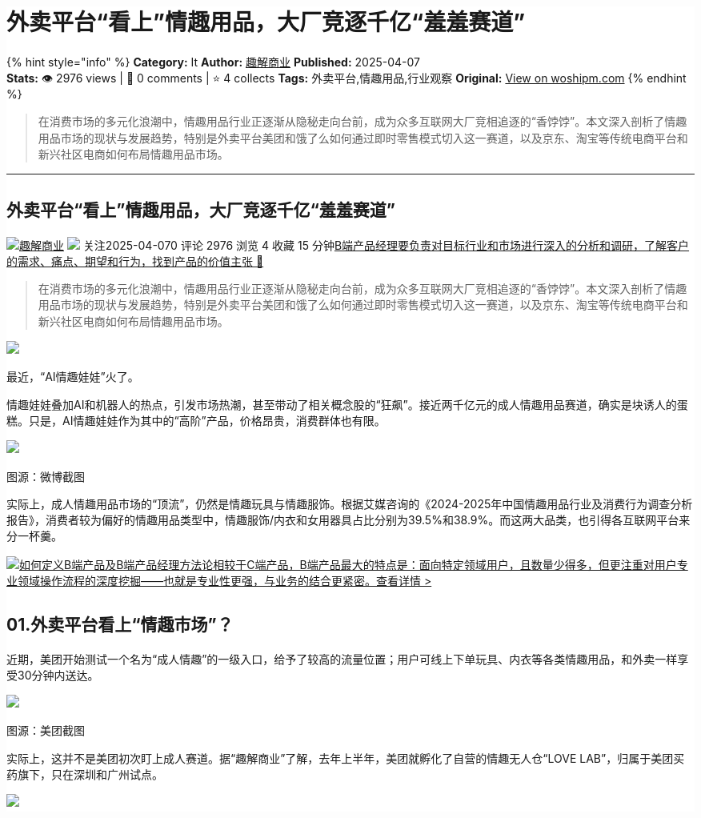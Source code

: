 # 外卖平台“看上”情趣用品，大厂竞逐千亿“羞羞赛道”
{% hint style="info" %}
**Category:** It
**Author:** [趣解商业](https://www.woshipm.com/u/1531544)
**Published:** 2025-04-07  
**Stats:** 👁️ 2976 views | 💬 0 comments | ⭐ 4 collects
**Tags:** 外卖平台,情趣用品,行业观察
**Original:** [View on woshipm.com](https://www.woshipm.com/it/6201307.html)
{% endhint %}
> 在消费市场的多元化浪潮中，情趣用品行业正逐渐从隐秘走向台前，成为众多互联网大厂竞相追逐的“香饽饽”。本文深入剖析了情趣用品市场的现状与发展趋势，特别是外卖平台美团和饿了么如何通过即时零售模式切入这一赛道，以及京东、淘宝等传统电商平台和新兴社区电商如何布局情趣用品市场。

---

## 外卖平台“看上”情趣用品，大厂竞逐千亿“羞羞赛道”

[![](https://static.woshipm.com/view/woshipm_api_def_20230802110142_8006.png?imageView2/1/w/72/h/72/q/100)](https://www.woshipm.com/u/1531544)[趣解商业](https://www.woshipm.com/u/1531544) ![](https://static.woshipm.com/tag/1122_1@2x.png) 关注2025-04-070 评论 2976 浏览 4 收藏 15 分钟[B端产品经理要负责对目标行业和市场进行深入的分析和调研，了解客户的需求、痛点、期望和行为，找到产品的价值主张 🔗](https://ke.qidianla.com/courses/bcpm)

> 在消费市场的多元化浪潮中，情趣用品行业正逐渐从隐秘走向台前，成为众多互联网大厂竞相追逐的“香饽饽”。本文深入剖析了情趣用品市场的现状与发展趋势，特别是外卖平台美团和饿了么如何通过即时零售模式切入这一赛道，以及京东、淘宝等传统电商平台和新兴社区电商如何布局情趣用品市场。

![](https://image.woshipm.com/2025/03/03/628bb4c0-f7fe-11ef-ab0f-00163e09d72f.png)

最近，“AI情趣娃娃”火了。

情趣娃娃叠加AI和机器人的热点，引发市场热潮，甚至带动了相关概念股的“狂飙”。接近两千亿元的成人情趣用品赛道，确实是块诱人的蛋糕。只是，AI情趣娃娃作为其中的“高阶”产品，价格昂贵，消费群体也有限。

![](https://image.woshipm.com/2025/04/07/570bc4ec-131e-11f0-b4f1-00163e09d72f.png)

图源：微博截图

实际上，成人情趣用品市场的“顶流”，仍然是情趣玩具与情趣服饰。根据艾媒咨询的《2024-2025年中国情趣用品行业及消费行为调查分析报告》，消费者较为偏好的情趣用品类型中，情趣服饰/内衣和女用器具占比分别为39.5%和38.9%。而这两大品类，也引得各互联网平台来分一杯羹。

[![](https://image.woshipm.com/2023/08/02/72b77e4e-30e3-11ee-88e7-00163e0b5ff3.png)如何定义B端产品及B端产品经理方法论相较于C端产品，B端产品最大的特点是：面向特定领域用户，且数量少得多，但更注重对用户专业领域操作流程的深度挖掘——也就是专业性更强，与业务的结合更紧密。查看详情 >](https://ke.qidianla.com/courses/bcpm)

## 01.外卖平台看上“情趣市场”？

近期，美团开始测试一个名为“成人情趣”的一级入口，给予了较高的流量位置；用户可线上下单玩具、内衣等各类情趣用品，和外卖一样享受30分钟内送达。

![](https://image.woshipm.com/2025/04/07/58039528-131e-11f0-b4f1-00163e09d72f.png)

图源：美团截图

实际上，这并不是美团初次盯上成人赛道。据“趣解商业”了解，去年上半年，美团就孵化了自营的情趣无人仓“LOVE LAB”，归属于美团买药旗下，只在深圳和广州试点。

![](https://image.woshipm.com/2025/04/07/53c456e6-131e-11f0-b4f1-00163e09d72f.png)
